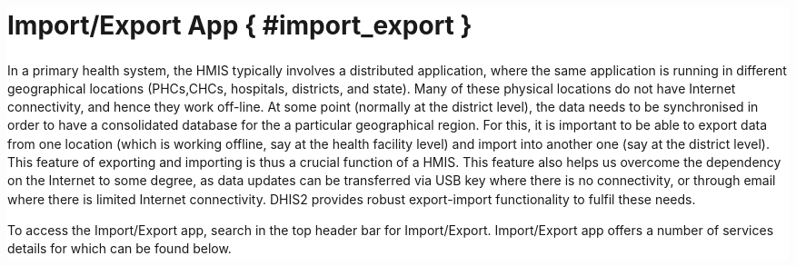 # Import/Export App { #import_export }

In a primary health system, the HMIS typically involves a distributed
application, where the same application is running in different
geographical locations (PHCs,CHCs, hospitals, districts, and state).
Many of these physical locations do not have Internet connectivity, and
hence they work off-line. At some point (normally at the district
level), the data needs to be synchronised in order to have a
consolidated database for the a particular geographical region. For
this, it is important to be able to export data from one location (which
is working offline, say at the health facility level) and import into
another one (say at the district level).
This feature of exporting and importing is thus a crucial function of a HMIS.
This feature also helps us overcome the dependency on the Internet to some
degree, as data updates can be transferred via USB key where there is no
connectivity, or through email where there is limited Internet
connectivity. DHIS2 provides robust export-import functionality to
fulfil these needs.

To access the Import/Export app, search in the top header bar for
Import/Export. Import/Export app offers a number of services details for
which can be found below.
